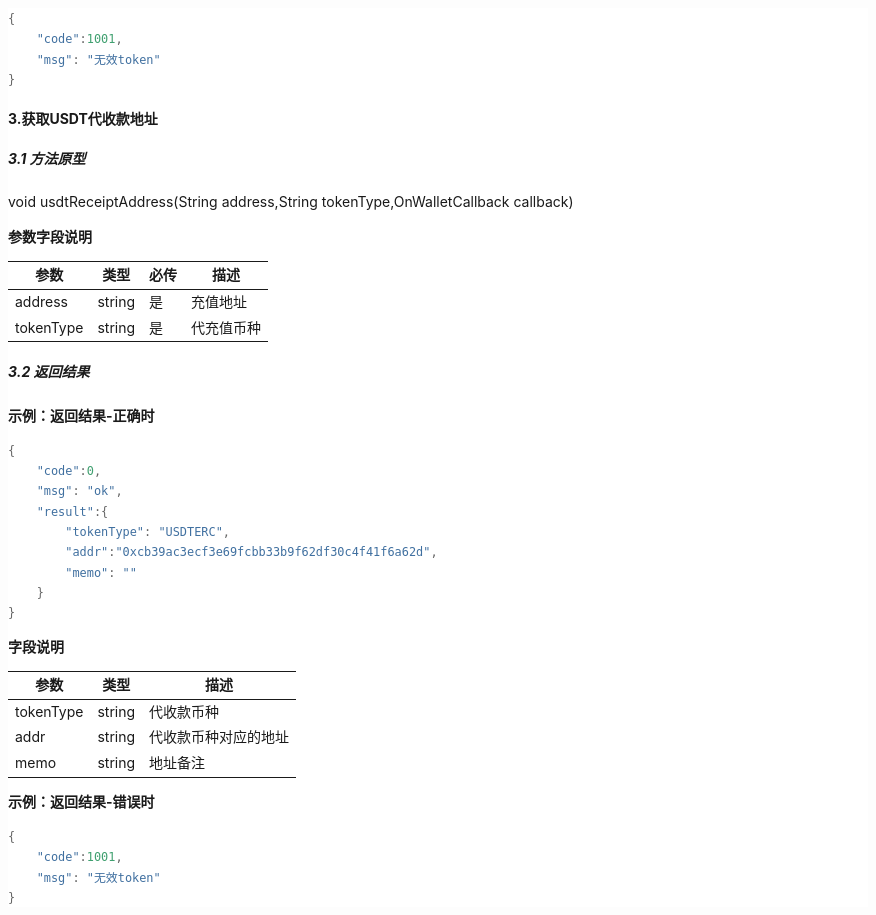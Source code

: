 ```java
{
    "code":1001,
	"msg": "无效token"
}
```



#### 3.获取USDT代收款地址

##### 3.1 方法原型

void usdtReceiptAddress(String address,String tokenType,OnWalletCallback callback)

**参数字段说明**

| 参数      | 类型   | 必传 | 描述       |
| --------- | ------ | ---- | ---------- |
| address   | string | 是   | 充值地址   |
| tokenType | string | 是   | 代充值币种 |

##### 3.2 返回结果

**示例：返回结果-正确时**

```java
{
    "code":0,
	"msg": "ok",
    "result":{
        "tokenType": "USDTERC",
		"addr":"0xcb39ac3ecf3e69fcbb33b9f62df30c4f41f6a62d",
		"memo": ""
    }
}

```

**字段说明**

| 参数      | 类型   | 描述                 |
| --------- | ------ | -------------------- |
| tokenType | string | 代收款币种           |
| addr      | string | 代收款币种对应的地址 |
| memo      | string | 地址备注             |

**示例：返回结果-错误时**

```java
{
    "code":1001,
	"msg": "无效token"
}
```

